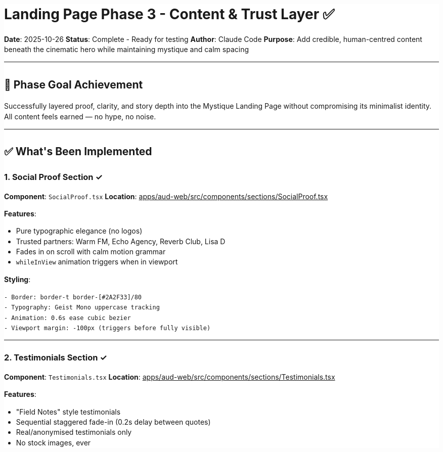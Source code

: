 # Landing Page Phase 3 - Content & Trust Layer ✅

**Date**: 2025-10-26
**Status**: Complete - Ready for testing
**Author**: Claude Code
**Purpose**: Add credible, human-centred content beneath the cinematic hero while maintaining mystique and calm spacing

---

## 🎯 Phase Goal Achievement

Successfully layered proof, clarity, and story depth into the Mystique Landing Page without compromising its minimalist identity. All content feels earned — no hype, no noise.

---

## ✅ What's Been Implemented

### 1. Social Proof Section ✓
**Component**: `SocialProof.tsx`
**Location**: [apps/aud-web/src/components/sections/SocialProof.tsx](apps/aud-web/src/components/sections/SocialProof.tsx)

**Features**:
- Pure typographic elegance (no logos)
- Trusted partners: Warm FM, Echo Agency, Reverb Club, Lisa D
- Fades in on scroll with calm motion grammar
- `whileInView` animation triggers when in viewport

**Styling**:
```tsx
- Border: border-t border-[#2A2F33]/80
- Typography: Geist Mono uppercase tracking
- Animation: 0.6s ease cubic bezier
- Viewport margin: -100px (triggers before fully visible)
```

---

### 2. Testimonials Section ✓
**Component**: `Testimonials.tsx`
**Location**: [apps/aud-web/src/components/sections/Testimonials.tsx](apps/aud-web/src/components/sections/Testimonials.tsx)

**Features**:
- "Field Notes" style testimonials
- Sequential staggered fade-in (0.2s delay between quotes)
- Real/anonymised testimonials only
- No stock images, ever
